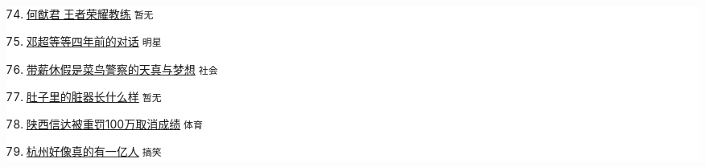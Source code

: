 74. [何猷君 王者荣耀教练](https://m.weibo.cn/search?containerid=100103type%3D1%26t%3D10%26q%3D%E4%BD%95%E7%8C%B7%E5%90%9B+%E7%8E%8B%E8%80%85%E8%8D%A3%E8%80%80%E6%95%99%E7%BB%83&stream_entry_id=31&isnewpage=1&extparam=seat%3D1%26q%3D%25E4%25BD%2595%25E7%258C%25B7%25E5%2590%259B%2520%25E7%258E%258B%25E8%2580%2585%25E8%258D%25A3%25E8%2580%2580%25E6%2595%2599%25E7%25BB%2583%26dgr%3D0%26flag%3D1%26c_type%3D31%26filter_type%3Drealtimehot%26stream_entry_id%3D31%26cate%3D5001%26realpos%3D6%26pos%3D6%26lcate%3D5001%26band_rank%3D6%26display_time%3D1695546494%26pre_seqid%3D16955464942740816479) `暂无` 

75. [邓超等等四年前的对话](https://m.weibo.cn/search?containerid=100103type%3D1%26t%3D10%26q%3D%E9%82%93%E8%B6%85%E7%AD%89%E7%AD%89%E5%9B%9B%E5%B9%B4%E5%89%8D%E7%9A%84%E5%AF%B9%E8%AF%9D&stream_entry_id=31&isnewpage=1&extparam=seat%3D1%26q%3D%25E9%2582%2593%25E8%25B6%2585%25E7%25AD%2589%25E7%25AD%2589%25E5%259B%259B%25E5%25B9%25B4%25E5%2589%258D%25E7%259A%2584%25E5%25AF%25B9%25E8%25AF%259D%26dgr%3D0%26flag%3D0%26c_type%3D31%26filter_type%3Drealtimehot%26stream_entry_id%3D31%26cate%3D5001%26realpos%3D20%26pos%3D21%26lcate%3D5001%26band_rank%3D20%26display_time%3D1695546494%26pre_seqid%3D16955464942740816479) `明星` 

76. [带薪休假是菜鸟警察的天真与梦想](https://m.weibo.cn/search?containerid=100103type%3D1%26t%3D10%26q%3D%23%E5%B8%A6%E8%96%AA%E4%BC%91%E5%81%87%E6%98%AF%E8%8F%9C%E9%B8%9F%E8%AD%A6%E5%AF%9F%E7%9A%84%E5%A4%A9%E7%9C%9F%E4%B8%8E%E6%A2%A6%E6%83%B3%23&stream_entry_id=31&isnewpage=1&extparam=seat%3D1%26q%3D%2523%25E5%25B8%25A6%25E8%2596%25AA%25E4%25BC%2591%25E5%2581%2587%25E6%2598%25AF%25E8%258F%259C%25E9%25B8%259F%25E8%25AD%25A6%25E5%25AF%259F%25E7%259A%2584%25E5%25A4%25A9%25E7%259C%259F%25E4%25B8%258E%25E6%25A2%25A6%25E6%2583%25B3%2523%26dgr%3D0%26flag%3D32768%26c_type%3D31%26filter_type%3Drealtimehot%26stream_entry_id%3D31%26cate%3D5001%26realpos%3D35%26pos%3D36%26lcate%3D5001%26band_rank%3D35%26display_time%3D1695546494%26pre_seqid%3D16955464942740816479) `社会` 

77. [肚子里的脏器长什么样](https://m.weibo.cn/search?containerid=100103type%3D1%26t%3D10%26q%3D%E8%82%9A%E5%AD%90%E9%87%8C%E7%9A%84%E8%84%8F%E5%99%A8%E9%95%BF%E4%BB%80%E4%B9%88%E6%A0%B7&stream_entry_id=31&isnewpage=1&extparam=seat%3D1%26q%3D%25E8%2582%259A%25E5%25AD%2590%25E9%2587%258C%25E7%259A%2584%25E8%2584%258F%25E5%2599%25A8%25E9%2595%25BF%25E4%25BB%2580%25E4%25B9%2588%25E6%25A0%25B7%26dgr%3D0%26flag%3D0%26c_type%3D31%26filter_type%3Drealtimehot%26stream_entry_id%3D31%26cate%3D5001%26realpos%3D37%26pos%3D38%26lcate%3D5001%26band_rank%3D37%26display_time%3D1695546494%26pre_seqid%3D16955464942740816479) `暂无` 

78. [陕西信达被重罚100万取消成绩](https://m.weibo.cn/search?containerid=100103type%3D1%26t%3D10%26q%3D%23%E9%99%95%E8%A5%BF%E4%BF%A1%E8%BE%BE%E8%A2%AB%E9%87%8D%E7%BD%9A100%E4%B8%87%E5%8F%96%E6%B6%88%E6%88%90%E7%BB%A9%23&stream_entry_id=31&isnewpage=1&extparam=seat%3D1%26q%3D%2523%25E9%2599%2595%25E8%25A5%25BF%25E4%25BF%25A1%25E8%25BE%25BE%25E8%25A2%25AB%25E9%2587%258D%25E7%25BD%259A100%25E4%25B8%2587%25E5%258F%2596%25E6%25B6%2588%25E6%2588%2590%25E7%25BB%25A9%2523%26dgr%3D0%26flag%3D0%26c_type%3D31%26filter_type%3Drealtimehot%26stream_entry_id%3D31%26cate%3D5001%26realpos%3D39%26pos%3D40%26lcate%3D5001%26band_rank%3D39%26display_time%3D1695546494%26pre_seqid%3D16955464942740816479) `体育` 

79. [杭州好像真的有一亿人](https://m.weibo.cn/search?containerid=100103type%3D1%26t%3D10%26q%3D%23%E6%9D%AD%E5%B7%9E%E5%A5%BD%E5%83%8F%E7%9C%9F%E7%9A%84%E6%9C%89%E4%B8%80%E4%BA%BF%E4%BA%BA%23&stream_entry_id=31&isnewpage=1&extparam=seat%3D1%26q%3D%2523%25E6%259D%25AD%25E5%25B7%259E%25E5%25A5%25BD%25E5%2583%258F%25E7%259C%259F%25E7%259A%2584%25E6%259C%2589%25E4%25B8%2580%25E4%25BA%25BF%25E4%25BA%25BA%2523%26dgr%3D0%26flag%3D0%26c_type%3D31%26filter_type%3Drealtimehot%26stream_entry_id%3D31%26cate%3D5001%26realpos%3D42%26pos%3D43%26lcate%3D5001%26band_rank%3D42%26display_time%3D1695546494%26pre_seqid%3D16955464942740816479) `搞笑` 


